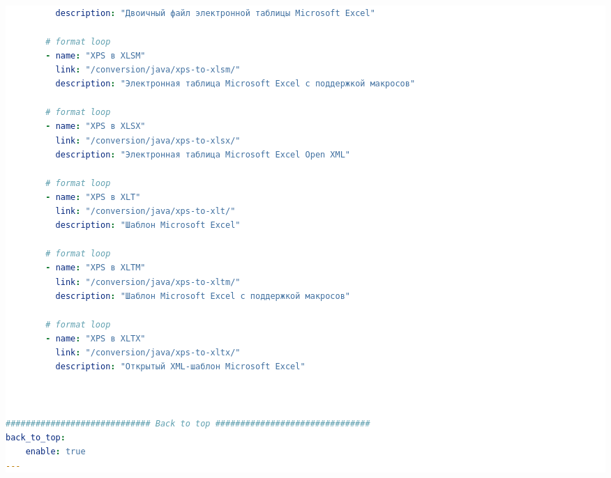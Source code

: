 ```yaml
          description: "Двоичный файл электронной таблицы Microsoft Excel"

        # format loop
        - name: "XPS в XLSM"
          link: "/conversion/java/xps-to-xlsm/"
          description: "Электронная таблица Microsoft Excel с поддержкой макросов"

        # format loop
        - name: "XPS в XLSX"
          link: "/conversion/java/xps-to-xlsx/"
          description: "Электронная таблица Microsoft Excel Open XML"

        # format loop
        - name: "XPS в XLT"
          link: "/conversion/java/xps-to-xlt/"
          description: "Шаблон Microsoft Excel"

        # format loop
        - name: "XPS в XLTM"
          link: "/conversion/java/xps-to-xltm/"
          description: "Шаблон Microsoft Excel с поддержкой макросов"

        # format loop
        - name: "XPS в XLTX"
          link: "/conversion/java/xps-to-xltx/"
          description: "Открытый XML-шаблон Microsoft Excel"



############################# Back to top ###############################
back_to_top:
    enable: true
---
```


